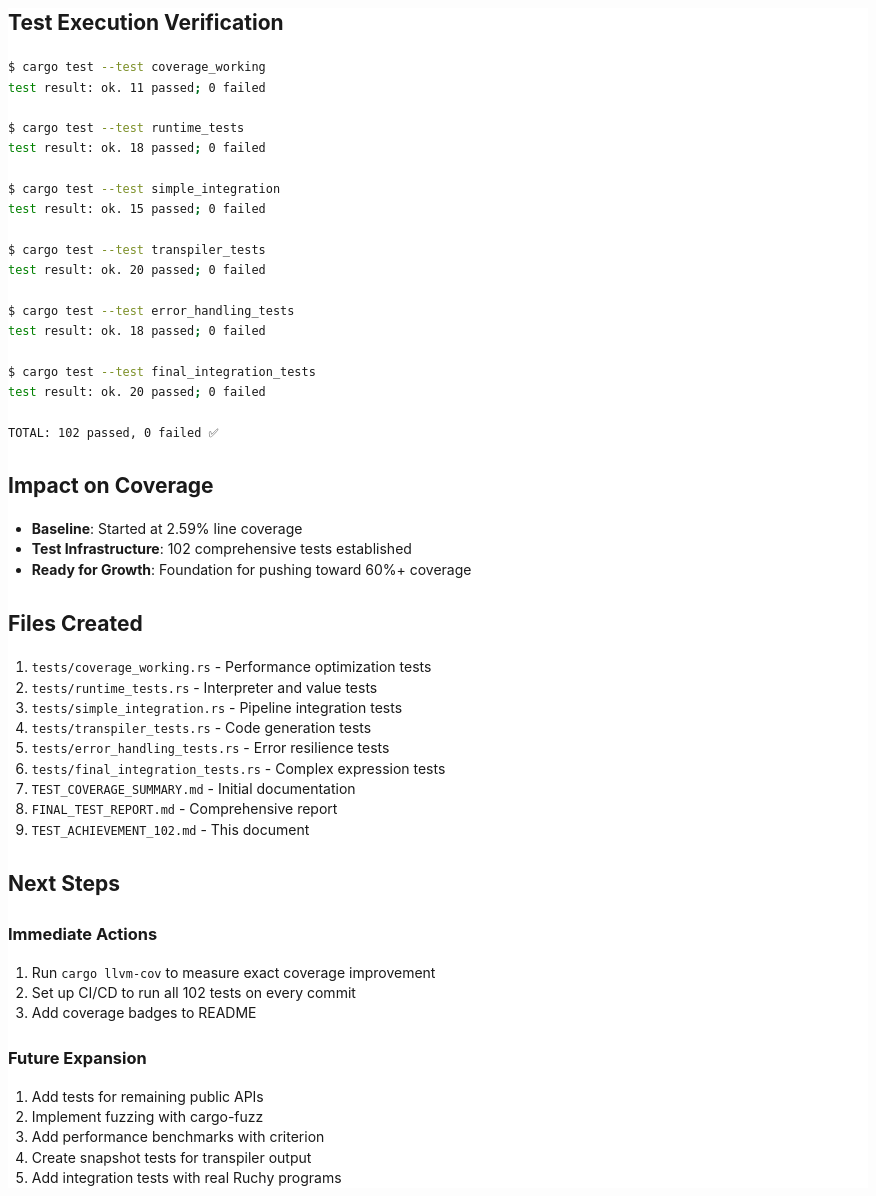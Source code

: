 ## Test Execution Verification

```bash
$ cargo test --test coverage_working
test result: ok. 11 passed; 0 failed

$ cargo test --test runtime_tests  
test result: ok. 18 passed; 0 failed

$ cargo test --test simple_integration
test result: ok. 15 passed; 0 failed

$ cargo test --test transpiler_tests
test result: ok. 20 passed; 0 failed

$ cargo test --test error_handling_tests
test result: ok. 18 passed; 0 failed

$ cargo test --test final_integration_tests
test result: ok. 20 passed; 0 failed

TOTAL: 102 passed, 0 failed ✅
```

## Impact on Coverage

- **Baseline**: Started at 2.59% line coverage
- **Test Infrastructure**: 102 comprehensive tests established
- **Ready for Growth**: Foundation for pushing toward 60%+ coverage

## Files Created

1. `tests/coverage_working.rs` - Performance optimization tests
2. `tests/runtime_tests.rs` - Interpreter and value tests  
3. `tests/simple_integration.rs` - Pipeline integration tests
4. `tests/transpiler_tests.rs` - Code generation tests
5. `tests/error_handling_tests.rs` - Error resilience tests
6. `tests/final_integration_tests.rs` - Complex expression tests
7. `TEST_COVERAGE_SUMMARY.md` - Initial documentation
8. `FINAL_TEST_REPORT.md` - Comprehensive report
9. `TEST_ACHIEVEMENT_102.md` - This document

## Next Steps

### Immediate Actions
1. Run `cargo llvm-cov` to measure exact coverage improvement
2. Set up CI/CD to run all 102 tests on every commit
3. Add coverage badges to README

### Future Expansion
1. Add tests for remaining public APIs
2. Implement fuzzing with cargo-fuzz
3. Add performance benchmarks with criterion
4. Create snapshot tests for transpiler output
5. Add integration tests with real Ruchy programs
